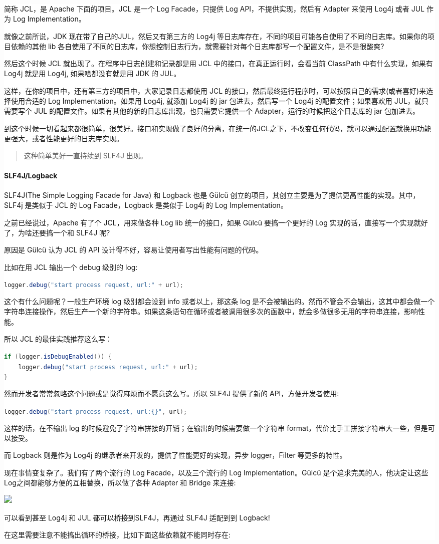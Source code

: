 简称 JCL，是 Apache 下面的项目。JCL 是一个 Log Facade，只提供 Log API，不提供实现，然后有 Adapter 来使用 Log4j 或者 JUL 作为 Log Implementation。

就像之前所说，JDK 现在带了自己的JUL，然后又有第三方的 Log4j 等日志库存在，不同的项目可能各自使用了不同的日志库。如果你的项目依赖的其他 lib 各自使用了不同的日志库，你想控制日志行为，就需要针对每个日志库都写一个配置文件，是不是很酸爽?

然后这个时候 JCL 就出现了。在程序中日志创建和记录都是用 JCL 中的接口，在真正运行时，会看当前 ClassPath 中有什么实现，如果有 Log4j 就是用 Log4j, 如果啥都没有就是用 JDK 的 JUL。

这样，在你的项目中，还有第三方的项目中，大家记录日志都使用 JCL 的接口，然后最终运行程序时，可以按照自己的需求(或者喜好)来选择使用合适的 Log Implementation。如果用 Log4j, 就添加 Log4j 的 jar 包进去，然后写一个 Log4j 的配置文件；如果喜欢用 JUL，就只需要写个 JUL 的配置文件。如果有其他的新的日志库出现，也只需要它提供一个 Adapter，运行的时候把这个日志库的 jar 包加进去。

到这个时候一切看起来都很简单，很美好。接口和实现做了良好的分离，在统一的JCL之下，不改变任何代码，就可以通过配置就换用功能更强大，或者性能更好的日志库实现。

> 这种简单美好一直持续到 SLF4J 出现。

#### SLF4J/Logback

SLF4J(The Simple Logging Facade for Java) 和 Logback 也是 Gülcü 创立的项目，其创立主要是为了提供更高性能的实现。其中，SLF4j 是类似于 JCL 的 Log Facade，Logback 是类似于 Log4j 的 Log Implementation。

之前已经说过，Apache 有了个 JCL，用来做各种 Log lib 统一的接口，如果 Gülcü 要搞一个更好的 Log 实现的话，直接写一个实现就好了，为啥还要搞一个和 SLF4J 呢?

原因是 Gülcü 认为 JCL 的 API 设计得不好，容易让使用者写出性能有问题的代码。

比如在用 JCL 输出一个 debug 级别的 log:

```java
logger.debug("start process request, url:" + url);
```

这个有什么问题呢？一般生产环境 log 级别都会设到 info 或者以上，那这条 log 是不会被输出的。然而不管会不会输出，这其中都会做一个字符串连接操作，然后生产一个新的字符串。如果这条语句在循环或者被调用很多次的函数中，就会多做很多无用的字符串连接，影响性能。

所以 JCL 的最佳实践推荐这么写：

```java
if (logger.isDebugEnabled()) {
    logger.debug("start process request, url:" + url);
}
```

然而开发者常常忽略这个问题或是觉得麻烦而不愿意这么写。所以 SLF4J 提供了新的 API，方便开发者使用:

```java
logger.debug("start process request, url:{}", url);
```

这样的话，在不输出 log 的时候避免了字符串拼接的开销；在输出的时候需要做一个字符串 format，代价比手工拼接字符串大一些，但是可以接受。

而 Logback 则是作为 Log4j 的继承者来开发的，提供了性能更好的实现，异步 logger，Filter 等更多的特性。

现在事情变复杂了。我们有了两个流行的 Log Facade，以及三个流行的 Log Implementation。Gülcü 是个追求完美的人，他决定让这些Log之间都能够方便的互相替换，所以做了各种 Adapter 和 Bridge 来连接:

![](https://up-img.yonghong.tech/pic/2021/07/29-17-36-v2-4a3df07374fe31dbd6fbff88021630ed-FSIZGs.jpg)

可以看到甚至 Log4j 和 JUL 都可以桥接到SLF4J，再通过 SLF4J 适配到到 Logback!

在这里需要注意不能搞出循环的桥接，比如下面这些依赖就不能同时存在:
